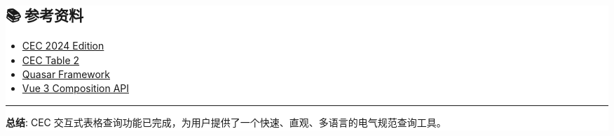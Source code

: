 
## 📚 参考资料

- [CEC 2024 Edition](https://www.csagroup.org/standards/areas-of-expertise/energy-and-environment/electrical-and-gas/canadian-electrical-code/)
- [CEC Table 2](./cec8-200.txt)
- [Quasar Framework](https://quasar.dev/)
- [Vue 3 Composition API](https://vuejs.org/guide/extras/composition-api-faq.html)

---

**总结**: CEC 交互式表格查询功能已完成，为用户提供了一个快速、直观、多语言的电气规范查询工具。

